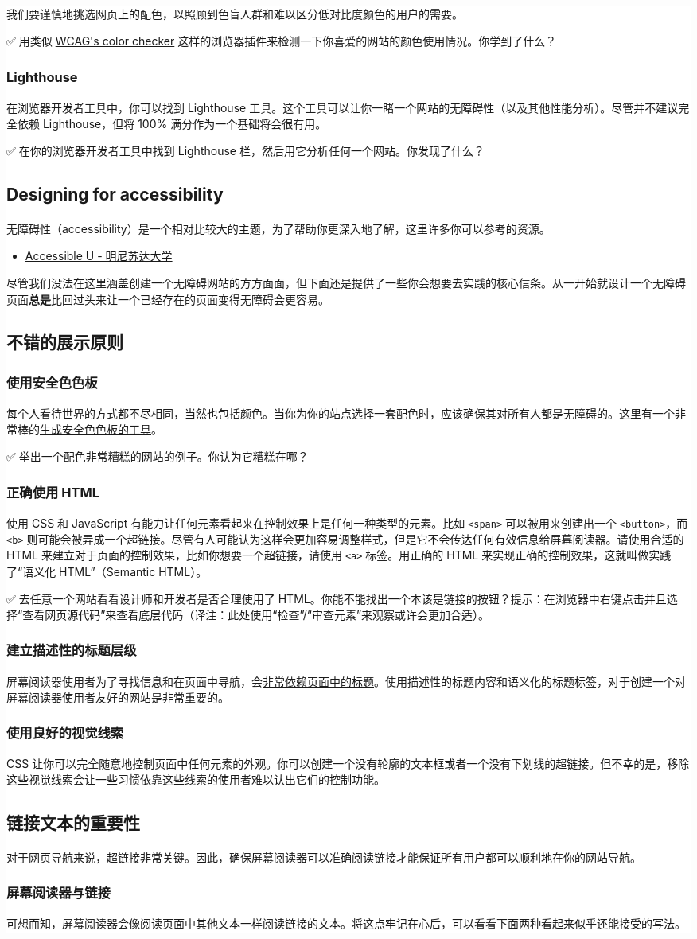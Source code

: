我们要谨慎地挑选网页上的配色，以照顾到色盲人群和难以区分低对比度颜色的用户的需要。

✅ 用类似 [WCAG's color checker](https://microsoftedge.microsoft.com/addons/detail/wcag-color-contrast-check/idahaggnlnekelhgplklhfpchbfdmkjp?hl=zh-CN) 这样的浏览器插件来检测一下你喜爱的网站的颜色使用情况。你学到了什么？

### Lighthouse

在浏览器开发者工具中，你可以找到 Lighthouse 工具。这个工具可以让你一睹一个网站的无障碍性（以及其他性能分析）。尽管并不建议完全依赖 Lighthouse，但将 100% 满分作为一个基础将会很有用。

✅ 在你的浏览器开发者工具中找到 Lighthouse 栏，然后用它分析任何一个网站。你发现了什么？

## Designing for accessibility

无障碍性（accessibility）是一个相对比较大的主题，为了帮助你更深入地了解，这里许多你可以参考的资源。

- [Accessible U - 明尼苏达大学](https://accessibility.umn.edu/your-role/web-developers)

尽管我们没法在这里涵盖创建一个无障碍网站的方方面面，但下面还是提供了一些你会想要去实践的核心信条。从一开始就设计一个无障碍页面**总是**比回过头来让一个已经存在的页面变得无障碍会更容易。

## 不错的展示原则

### 使用安全色色板

每个人看待世界的方式都不尽相同，当然也包括颜色。当你为你的站点选择一套配色时，应该确保其对所有人都是无障碍的。这里有一个非常棒的[生成安全色色板的工具](http://colorsafe.co/)。

✅ 举出一个配色非常糟糕的网站的例子。你认为它糟糕在哪？

### 正确使用 HTML

使用 CSS 和 JavaScript 有能力让任何元素看起来在控制效果上是任何一种类型的元素。比如 `<span>` 可以被用来创建出一个 `<button>`，而 `<b>` 则可能会被弄成一个超链接。尽管有人可能认为这样会更加容易调整样式，但是它不会传达任何有效信息给屏幕阅读器。请使用合适的 HTML 来建立对于页面的控制效果，比如你想要一个超链接，请使用 `<a>` 标签。用正确的 HTML 来实现正确的控制效果，这就叫做实践了“语义化 HTML”（Semantic HTML）。

✅ 去任意一个网站看看设计师和开发者是否合理使用了 HTML。你能不能找出一个本该是链接的按钮？提示：在浏览器中右键点击并且选择“查看网页源代码”来查看底层代码（译注：此处使用“检查”/“审查元素”来观察或许会更加合适）。

### 建立描述性的标题层级

屏幕阅读器使用者为了寻找信息和在页面中导航，会[非常依赖页面中的标题](https://webaim.org/projects/screenreadersurvey8/#finding)。使用描述性的标题内容和语义化的标题标签，对于创建一个对屏幕阅读器使用者友好的网站是非常重要的。

### 使用良好的视觉线索

CSS 让你可以完全随意地控制页面中任何元素的外观。你可以创建一个没有轮廓的文本框或者一个没有下划线的超链接。但不幸的是，移除这些视觉线索会让一些习惯依靠这些线索的使用者难以认出它们的控制功能。

## 链接文本的重要性

对于网页导航来说，超链接非常关键。因此，确保屏幕阅读器可以准确阅读链接才能保证所有用户都可以顺利地在你的网站导航。

### 屏幕阅读器与链接

可想而知，屏幕阅读器会像阅读页面中其他文本一样阅读链接的文本。将这点牢记在心后，可以看看下面两种看起来似乎还能接受的写法。
